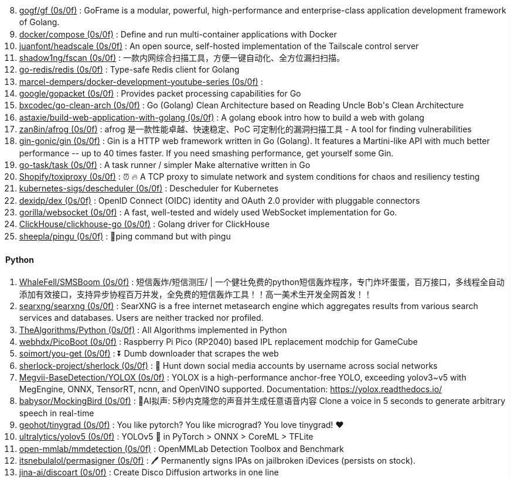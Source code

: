 8. [gogf/gf (0s/0f)](https://github.com/gogf/gf) : GoFrame is a modular, powerful, high-performance and enterprise-class application development framework of Golang.
9. [docker/compose (0s/0f)](https://github.com/docker/compose) : Define and run multi-container applications with Docker
10. [juanfont/headscale (0s/0f)](https://github.com/juanfont/headscale) : An open source, self-hosted implementation of the Tailscale control server
11. [shadow1ng/fscan (0s/0f)](https://github.com/shadow1ng/fscan) : 一款内网综合扫描工具，方便一键自动化、全方位漏扫扫描。
12. [go-redis/redis (0s/0f)](https://github.com/go-redis/redis) : Type-safe Redis client for Golang
13. [marcel-dempers/docker-development-youtube-series (0s/0f)](https://github.com/marcel-dempers/docker-development-youtube-series) : 
14. [google/gopacket (0s/0f)](https://github.com/google/gopacket) : Provides packet processing capabilities for Go
15. [bxcodec/go-clean-arch (0s/0f)](https://github.com/bxcodec/go-clean-arch) : Go (Golang) Clean Architecture based on Reading Uncle Bob's Clean Architecture
16. [astaxie/build-web-application-with-golang (0s/0f)](https://github.com/astaxie/build-web-application-with-golang) : A golang ebook intro how to build a web with golang
17. [zan8in/afrog (0s/0f)](https://github.com/zan8in/afrog) : afrog 是一款性能卓越、快速稳定、PoC 可定制化的漏洞扫描工具 - A tool for finding vulnerabilities
18. [gin-gonic/gin (0s/0f)](https://github.com/gin-gonic/gin) : Gin is a HTTP web framework written in Go (Golang). It features a Martini-like API with much better performance -- up to 40 times faster. If you need smashing performance, get yourself some Gin.
19. [go-task/task (0s/0f)](https://github.com/go-task/task) : A task runner / simpler Make alternative written in Go
20. [Shopify/toxiproxy (0s/0f)](https://github.com/Shopify/toxiproxy) : ⏰ 🔥 A TCP proxy to simulate network and system conditions for chaos and resiliency testing
21. [kubernetes-sigs/descheduler (0s/0f)](https://github.com/kubernetes-sigs/descheduler) : Descheduler for Kubernetes
22. [dexidp/dex (0s/0f)](https://github.com/dexidp/dex) : OpenID Connect (OIDC) identity and OAuth 2.0 provider with pluggable connectors
23. [gorilla/websocket (0s/0f)](https://github.com/gorilla/websocket) : A fast, well-tested and widely used WebSocket implementation for Go.
24. [ClickHouse/clickhouse-go (0s/0f)](https://github.com/ClickHouse/clickhouse-go) : Golang driver for ClickHouse
25. [sheepla/pingu (0s/0f)](https://github.com/sheepla/pingu) : 🐧ping command but with pingu

#### Python
1. [WhaleFell/SMSBoom (0s/0f)](https://github.com/WhaleFell/SMSBoom) : 短信轰炸/短信测压/ | 一个健壮免费的python短信轰炸程序，专门炸坏蛋蛋，百万接口，多线程全自动添加有效接口，支持异步协程百万并发，全免费的短信轰炸工具！！高一美术生开发全网首发！！
2. [searxng/searxng (0s/0f)](https://github.com/searxng/searxng) : SearXNG is a free internet metasearch engine which aggregates results from various search services and databases. Users are neither tracked nor profiled.
3. [TheAlgorithms/Python (0s/0f)](https://github.com/TheAlgorithms/Python) : All Algorithms implemented in Python
4. [webhdx/PicoBoot (0s/0f)](https://github.com/webhdx/PicoBoot) : Raspberry Pi Pico (RP2040) based IPL replacement modchip for GameCube
5. [soimort/you-get (0s/0f)](https://github.com/soimort/you-get) : ⏬ Dumb downloader that scrapes the web
6. [sherlock-project/sherlock (0s/0f)](https://github.com/sherlock-project/sherlock) : 🔎 Hunt down social media accounts by username across social networks
7. [Megvii-BaseDetection/YOLOX (0s/0f)](https://github.com/Megvii-BaseDetection/YOLOX) : YOLOX is a high-performance anchor-free YOLO, exceeding yolov3~v5 with MegEngine, ONNX, TensorRT, ncnn, and OpenVINO supported. Documentation: https://yolox.readthedocs.io/
8. [babysor/MockingBird (0s/0f)](https://github.com/babysor/MockingBird) : 🚀AI拟声: 5秒内克隆您的声音并生成任意语音内容 Clone a voice in 5 seconds to generate arbitrary speech in real-time
9. [geohot/tinygrad (0s/0f)](https://github.com/geohot/tinygrad) : You like pytorch? You like micrograd? You love tinygrad! ❤️
10. [ultralytics/yolov5 (0s/0f)](https://github.com/ultralytics/yolov5) : YOLOv5 🚀 in PyTorch > ONNX > CoreML > TFLite
11. [open-mmlab/mmdetection (0s/0f)](https://github.com/open-mmlab/mmdetection) : OpenMMLab Detection Toolbox and Benchmark
12. [itsnebulalol/permasigner (0s/0f)](https://github.com/itsnebulalol/permasigner) : 🖊 Permanently signs IPAs on jailbroken iDevices (persists on stock).
13. [jina-ai/discoart (0s/0f)](https://github.com/jina-ai/discoart) : Create Disco Diffusion artworks in one line